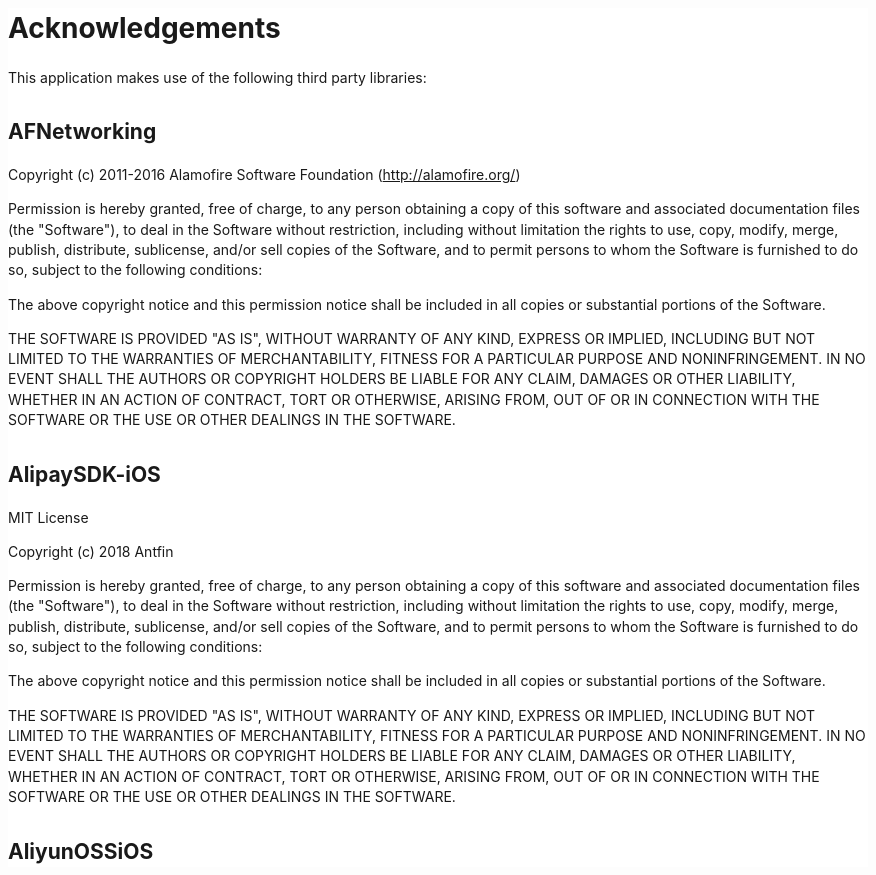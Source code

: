 # Acknowledgements
This application makes use of the following third party libraries:

## AFNetworking

Copyright (c) 2011-2016 Alamofire Software Foundation (http://alamofire.org/)

Permission is hereby granted, free of charge, to any person obtaining a copy
of this software and associated documentation files (the "Software"), to deal
in the Software without restriction, including without limitation the rights
to use, copy, modify, merge, publish, distribute, sublicense, and/or sell
copies of the Software, and to permit persons to whom the Software is
furnished to do so, subject to the following conditions:

The above copyright notice and this permission notice shall be included in
all copies or substantial portions of the Software.

THE SOFTWARE IS PROVIDED "AS IS", WITHOUT WARRANTY OF ANY KIND, EXPRESS OR
IMPLIED, INCLUDING BUT NOT LIMITED TO THE WARRANTIES OF MERCHANTABILITY,
FITNESS FOR A PARTICULAR PURPOSE AND NONINFRINGEMENT. IN NO EVENT SHALL THE
AUTHORS OR COPYRIGHT HOLDERS BE LIABLE FOR ANY CLAIM, DAMAGES OR OTHER
LIABILITY, WHETHER IN AN ACTION OF CONTRACT, TORT OR OTHERWISE, ARISING FROM,
OUT OF OR IN CONNECTION WITH THE SOFTWARE OR THE USE OR OTHER DEALINGS IN
THE SOFTWARE.


## AlipaySDK-iOS

MIT License

Copyright (c) 2018 Antfin

Permission is hereby granted, free of charge, to any person obtaining a copy
of this software and associated documentation files (the "Software"), to deal
in the Software without restriction, including without limitation the rights
to use, copy, modify, merge, publish, distribute, sublicense, and/or sell
copies of the Software, and to permit persons to whom the Software is
furnished to do so, subject to the following conditions:

The above copyright notice and this permission notice shall be included in all
copies or substantial portions of the Software.

THE SOFTWARE IS PROVIDED "AS IS", WITHOUT WARRANTY OF ANY KIND, EXPRESS OR
IMPLIED, INCLUDING BUT NOT LIMITED TO THE WARRANTIES OF MERCHANTABILITY,
FITNESS FOR A PARTICULAR PURPOSE AND NONINFRINGEMENT. IN NO EVENT SHALL THE
AUTHORS OR COPYRIGHT HOLDERS BE LIABLE FOR ANY CLAIM, DAMAGES OR OTHER
LIABILITY, WHETHER IN AN ACTION OF CONTRACT, TORT OR OTHERWISE, ARISING FROM,
OUT OF OR IN CONNECTION WITH THE SOFTWARE OR THE USE OR OTHER DEALINGS IN THE
SOFTWARE.


## AliyunOSSiOS
